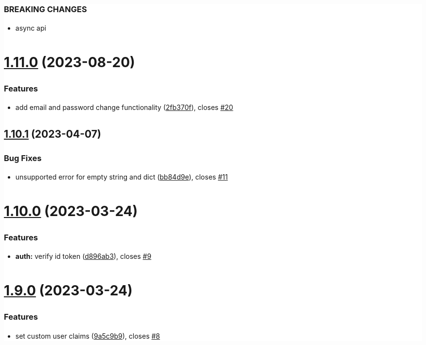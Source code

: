 
### BREAKING CHANGES

* async api



# [1.11.0](https://github.com/matiaskotlik/async-firebase-rest-api/compare/v1.10.1...v1.11.0) (2023-08-20)


### Features

* add email and password change functionality ([2fb370f](https://github.com/matiaskotlik/async-firebase-rest-api/commit/2fb370f3e1d134c6aa0c10428c76fc4bd9d26128)), closes [#20](https://github.com/matiaskotlik/async-firebase-rest-api/issues/20)



## [1.10.1](https://github.com/matiaskotlik/async-firebase-rest-api/compare/v1.10.0...v1.10.1) (2023-04-07)


### Bug Fixes

* unsupported error for empty string and dict ([bb84d9e](https://github.com/matiaskotlik/async-firebase-rest-api/commit/bb84d9e854fd8ca69b080666f1f76ae05e9b80a0)), closes [#11](https://github.com/matiaskotlik/async-firebase-rest-api/issues/11)



# [1.10.0](https://github.com/matiaskotlik/async-firebase-rest-api/compare/v1.9.0...v1.10.0) (2023-03-24)


### Features

* **auth:** verify id token ([d896ab3](https://github.com/matiaskotlik/async-firebase-rest-api/commit/d896ab33a7347e5c99ee29b43395aec06e7dcab0)), closes [#9](https://github.com/matiaskotlik/async-firebase-rest-api/issues/9)



# [1.9.0](https://github.com/matiaskotlik/async-firebase-rest-api/compare/v1.8.1...v1.9.0) (2023-03-24)


### Features

* set custom user claims ([9a5c9b9](https://github.com/matiaskotlik/async-firebase-rest-api/commit/9a5c9b958a3663178a49c5ed33cd0e4bbef4444c)), closes [#8](https://github.com/matiaskotlik/async-firebase-rest-api/issues/8)


